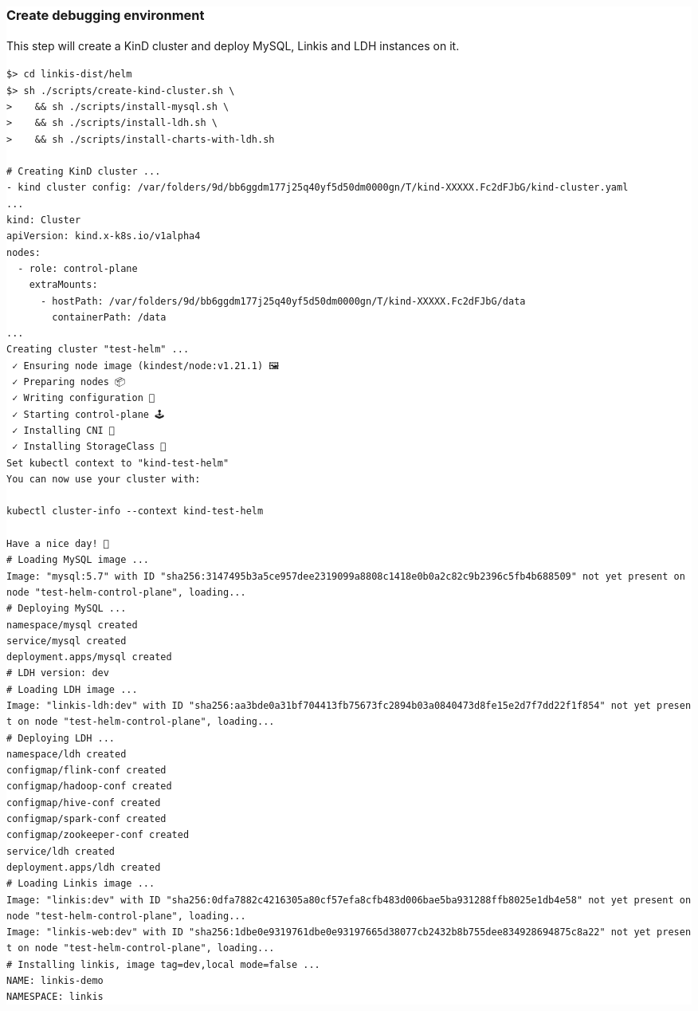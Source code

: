 ### Create debugging environment

This step will create a KinD cluster and deploy MySQL, Linkis and LDH instances on it.

``` shell
$> cd linkis-dist/helm
$> sh ./scripts/create-kind-cluster.sh \
>    && sh ./scripts/install-mysql.sh \
>    && sh ./scripts/install-ldh.sh \
>    && sh ./scripts/install-charts-with-ldh.sh

# Creating KinD cluster ...
- kind cluster config: /var/folders/9d/bb6ggdm177j25q40yf5d50dm0000gn/T/kind-XXXXX.Fc2dFJbG/kind-cluster.yaml
...
kind: Cluster
apiVersion: kind.x-k8s.io/v1alpha4
nodes:
  - role: control-plane
    extraMounts:
      - hostPath: /var/folders/9d/bb6ggdm177j25q40yf5d50dm0000gn/T/kind-XXXXX.Fc2dFJbG/data
        containerPath: /data
...
Creating cluster "test-helm" ...
 ✓ Ensuring node image (kindest/node:v1.21.1) 🖼 
 ✓ Preparing nodes 📦  
 ✓ Writing configuration 📜 
 ✓ Starting control-plane 🕹️ 
 ✓ Installing CNI 🔌 
 ✓ Installing StorageClass 💾 
Set kubectl context to "kind-test-helm"
You can now use your cluster with:

kubectl cluster-info --context kind-test-helm

Have a nice day! 👋
# Loading MySQL image ...
Image: "mysql:5.7" with ID "sha256:3147495b3a5ce957dee2319099a8808c1418e0b0a2c82c9b2396c5fb4b688509" not yet present on node "test-helm-control-plane", loading...
# Deploying MySQL ...
namespace/mysql created
service/mysql created
deployment.apps/mysql created
# LDH version: dev
# Loading LDH image ...
Image: "linkis-ldh:dev" with ID "sha256:aa3bde0a31bf704413fb75673fc2894b03a0840473d8fe15e2d7f7dd22f1f854" not yet present on node "test-helm-control-plane", loading...
# Deploying LDH ...
namespace/ldh created
configmap/flink-conf created
configmap/hadoop-conf created
configmap/hive-conf created
configmap/spark-conf created
configmap/zookeeper-conf created
service/ldh created
deployment.apps/ldh created
# Loading Linkis image ...
Image: "linkis:dev" with ID "sha256:0dfa7882c4216305a80cf57efa8cfb483d006bae5ba931288ffb8025e1db4e58" not yet present on node "test-helm-control-plane", loading...
Image: "linkis-web:dev" with ID "sha256:1dbe0e9319761dbe0e93197665d38077cb2432b8b755dee834928694875c8a22" not yet present on node "test-helm-control-plane", loading...
# Installing linkis, image tag=dev,local mode=false ...
NAME: linkis-demo
NAMESPACE: linkis
```